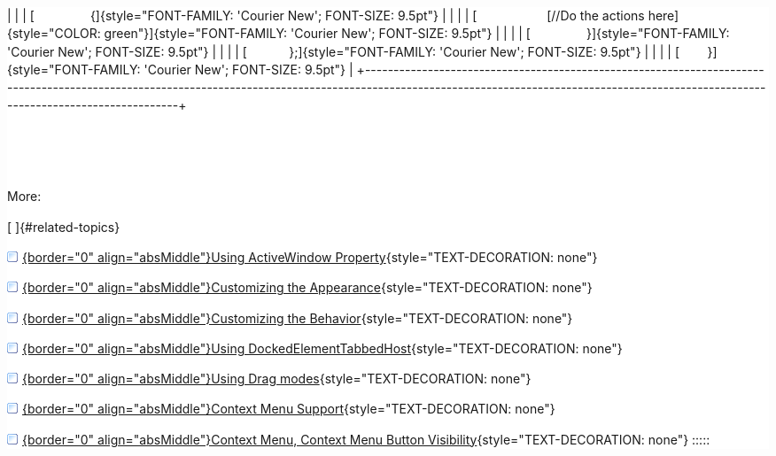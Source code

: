 |                                                                                                                                                                                                                                         |
| [                {]{style="FONT-FAMILY: 'Courier New'; FONT-SIZE: 9.5pt"}                                                                                                                                                               |
|                                                                                                                                                                                                                                         |
| [                    [//Do the actions here]{style="COLOR: green"}]{style="FONT-FAMILY: 'Courier New'; FONT-SIZE: 9.5pt"}                                                                                                               |
|                                                                                                                                                                                                                                         |
| [                }]{style="FONT-FAMILY: 'Courier New'; FONT-SIZE: 9.5pt"}                                                                                                                                                               |
|                                                                                                                                                                                                                                         |
| [            };]{style="FONT-FAMILY: 'Courier New'; FONT-SIZE: 9.5pt"}                                                                                                                                                                  |
|                                                                                                                                                                                                                                         |
| [        }]{style="FONT-FAMILY: 'Courier New'; FONT-SIZE: 9.5pt"}                                                                                                                                                                       |
+-----------------------------------------------------------------------------------------------------------------------------------------------------------------------------------------------------------------------------------------+

 

 

More:

[ ]{#related-topics}

[![](button.gif){border="0" align="absMiddle"}Using ActiveWindow Property](ms-xhelp:///?Id=0ef96a0c-baf7-49cd-999a-bc387528f4f6){style="TEXT-DECORATION: none"}

[![](button.gif){border="0" align="absMiddle"}Customizing the Appearance](ms-xhelp:///?Id=fd92a661-fbc5-45ac-a250-c07dac9b533e){style="TEXT-DECORATION: none"}

[![](button.gif){border="0" align="absMiddle"}Customizing the Behavior](ms-xhelp:///?Id=6b787e40-d6b7-4521-ad55-8091ed16787f){style="TEXT-DECORATION: none"}

[![](button.gif){border="0" align="absMiddle"}Using DockedElementTabbedHost](ms-xhelp:///?Id=ad0db8ad-9bcf-4488-916c-b05d79278571){style="TEXT-DECORATION: none"}

[![](button.gif){border="0" align="absMiddle"}Using Drag modes](ms-xhelp:///?Id=08c34a53-2fd7-4d2b-a788-f2d1c50c5fa3){style="TEXT-DECORATION: none"}

[![](button.gif){border="0" align="absMiddle"}Context Menu Support](ms-xhelp:///?Id=019e5eae-0a82-4383-bd86-6caa393bb7c8){style="TEXT-DECORATION: none"}

[![](button.gif){border="0" align="absMiddle"}Context Menu, Context Menu Button Visibility](ms-xhelp:///?Id=fb0478d5-cef1-47a2-885f-328caeff73e5){style="TEXT-DECORATION: none"}
:::::
